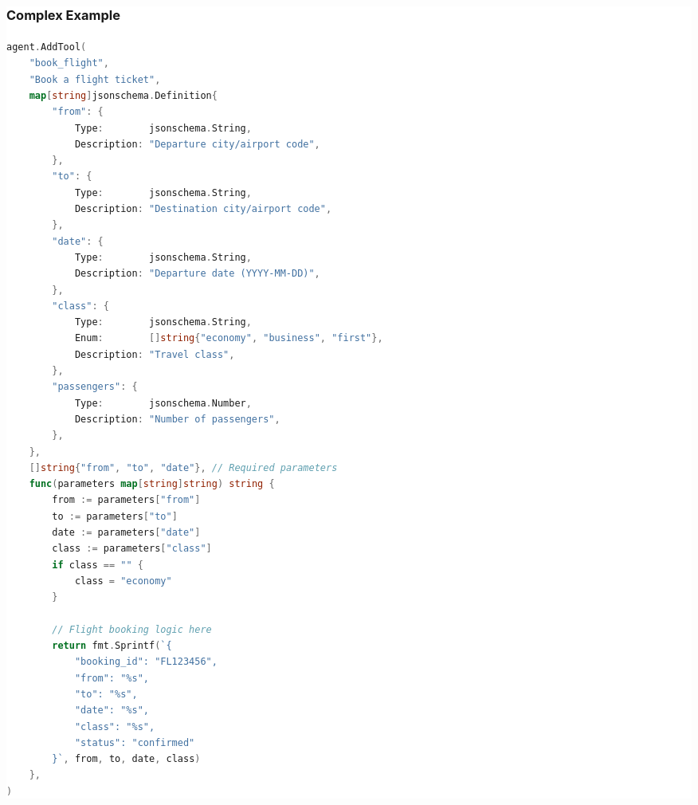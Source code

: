 ### Complex Example

```go
agent.AddTool(
    "book_flight",
    "Book a flight ticket",
    map[string]jsonschema.Definition{
        "from": {
            Type:        jsonschema.String,
            Description: "Departure city/airport code",
        },
        "to": {
            Type:        jsonschema.String,
            Description: "Destination city/airport code",
        },
        "date": {
            Type:        jsonschema.String,
            Description: "Departure date (YYYY-MM-DD)",
        },
        "class": {
            Type:        jsonschema.String,
            Enum:        []string{"economy", "business", "first"},
            Description: "Travel class",
        },
        "passengers": {
            Type:        jsonschema.Number,
            Description: "Number of passengers",
        },
    },
    []string{"from", "to", "date"}, // Required parameters
    func(parameters map[string]string) string {
        from := parameters["from"]
        to := parameters["to"]
        date := parameters["date"]
        class := parameters["class"]
        if class == "" {
            class = "economy"
        }
        
        // Flight booking logic here
        return fmt.Sprintf(`{
            "booking_id": "FL123456",
            "from": "%s",
            "to": "%s",
            "date": "%s",
            "class": "%s",
            "status": "confirmed"
        }`, from, to, date, class)
    },
)
```
